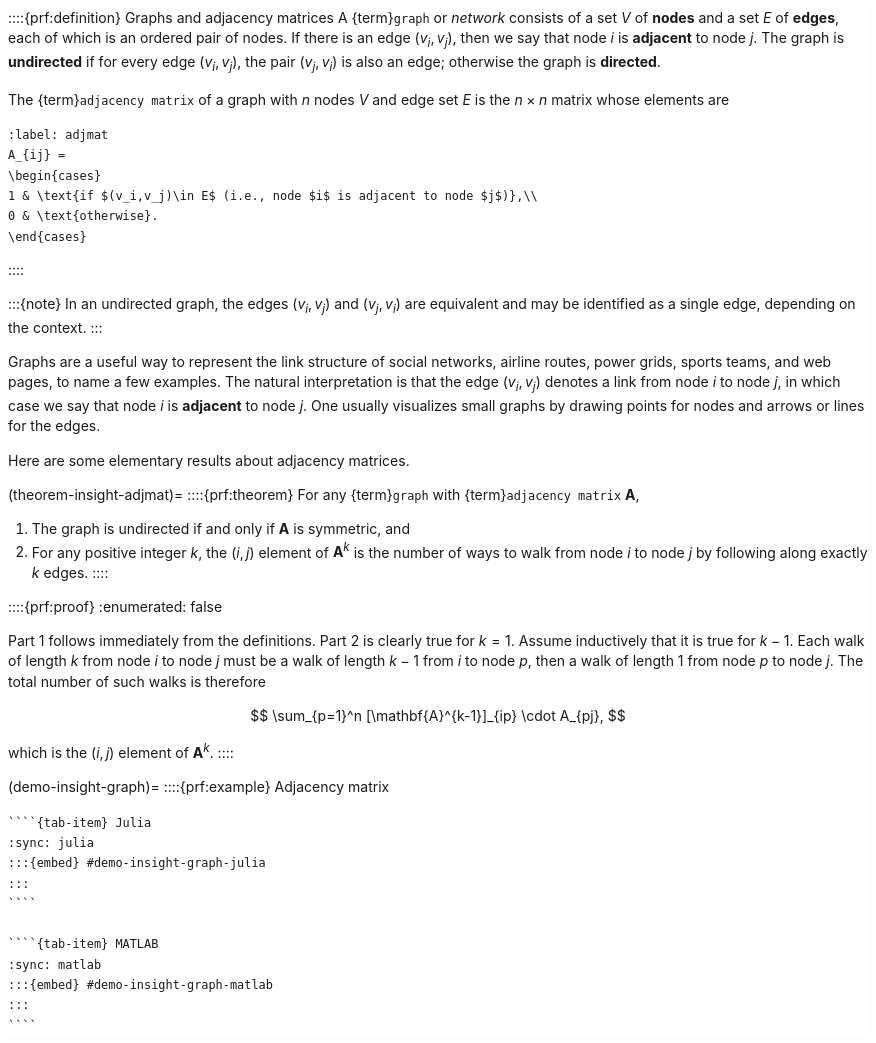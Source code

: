 ::::{prf:definition} Graphs and adjacency matrices
A {term}`graph` or *network* consists of a set $V$ of **nodes** and a set $E$ of **edges**, each of which is an ordered pair of nodes. If there is an edge $(v_i,v_j)$, then we say that node $i$ is **adjacent** to node $j$. The graph is **undirected** if for every edge $(v_i,v_j)$, the pair $(v_j,v_i)$ is also an edge; otherwise the graph is **directed**.

The {term}`adjacency matrix` of a graph with $n$ nodes $V$ and edge set $E$ is the $n\times n$ matrix whose elements are

```{math}
:label: adjmat
A_{ij} =
\begin{cases}
1 & \text{if $(v_i,v_j)\in E$ (i.e., node $i$ is adjacent to node $j$)},\\
0 & \text{otherwise}.
\end{cases}
```
::::

:::{note}
In an undirected graph, the edges $(v_i,v_j)$ and $(v_j,v_i)$ are equivalent and may be identified as a single edge, depending on the context.
:::

Graphs are a useful way to represent the link structure of social networks, airline routes, power grids, sports teams, and web pages, to name a few examples. The natural interpretation is that the edge $(v_i,v_j)$ denotes a link from node $i$ to node $j$, in which case we say that node $i$ is **adjacent** to node $j$. One usually visualizes small graphs by drawing points for nodes and arrows or lines for the edges.

Here are some elementary results about adjacency matrices. 

(theorem-insight-adjmat)=
::::{prf:theorem}
For any {term}`graph` with {term}`adjacency matrix` $\mathbf{A}$,

1. The graph is undirected if and only if $\mathbf{A}$ is symmetric, and
2. For any positive integer $k$, the $(i,j)$ element of $\mathbf{A}^k$ is the number of ways to walk from node $i$ to node $j$ by following along exactly $k$ edges.
::::

::::{prf:proof}
:enumerated: false

Part 1 follows immediately from the definitions. Part 2 is clearly true for $k=1$. Assume inductively that it is true for $k-1$. Each walk of length $k$ from node $i$ to node $j$ must be a walk of length $k-1$ from $i$ to node $p$, then a walk of length 1 from node $p$ to node $j$. The total number of such walks is therefore

$$
\sum_{p=1}^n [\mathbf{A}^{k-1}]_{ip} \cdot A_{pj},
$$

which is the $(i,j)$ element of $\mathbf{A}^k$.
::::

(demo-insight-graph)=
::::{prf:example} Adjacency matrix
`````{tab-set} 
````{tab-item} Julia
:sync: julia
:::{embed} #demo-insight-graph-julia
:::
```` 

````{tab-item} MATLAB
:sync: matlab
:::{embed} #demo-insight-graph-matlab
:::
```` 
`````